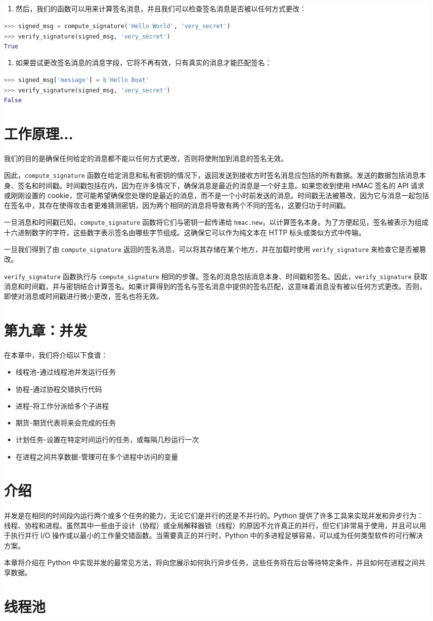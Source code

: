 1.  然后，我们的函数可以用来计算签名消息，并且我们可以检查签名消息是否被以任何方式更改：

```py
>>> signed_msg = compute_signature('Hello World', 'very_secret')
>>> verify_signature(signed_msg, 'very_secret')
True
```

1.  如果尝试更改签名消息的消息字段，它将不再有效，只有真实的消息才能匹配签名：

```py
>>> signed_msg['message'] = b'Hello Boat'
>>> verify_signature(signed_msg, 'very_secret')
False
```

# 工作原理...

我们的目的是确保任何给定的消息都不能以任何方式更改，否则将使附加到消息的签名无效。

因此，`compute_signature` 函数在给定消息和私有密钥的情况下，返回发送到接收方时签名消息应包括的所有数据。发送的数据包括消息本身、签名和时间戳。时间戳包括在内，因为在许多情况下，确保消息是最近的消息是一个好主意。如果您收到使用 HMAC 签名的 API 请求或刚刚设置的 cookie，您可能希望确保您处理的是最近的消息，而不是一个小时前发送的消息。时间戳无法被篡改，因为它与消息一起包括在签名中，其存在使得攻击者更难猜测密钥，因为两个相同的消息将导致有两个不同的签名，这要归功于时间戳。

一旦消息和时间戳已知，`compute_signature` 函数将它们与密钥一起传递给 `hmac.new`，以计算签名本身。为了方便起见，签名被表示为组成十六进制数字的字符，这些数字表示签名由哪些字节组成。这确保它可以作为纯文本在 HTTP 标头或类似方式中传输。

一旦我们得到了由 `compute_signature` 返回的签名消息，可以将其存储在某个地方，并在加载时使用 `verify_signature` 来检查它是否被篡改。

`verify_signature` 函数执行与 `compute_signature` 相同的步骤。签名的消息包括消息本身、时间戳和签名。因此，`verify_signature` 获取消息和时间戳，并与密钥结合计算签名。如果计算得到的签名与签名消息中提供的签名匹配，这意味着消息没有被以任何方式更改。否则，即使对消息或时间戳进行微小更改，签名也将无效。


# 第九章：并发

在本章中，我们将介绍以下食谱：

+   线程池-通过线程池并发运行任务

+   协程-通过协程交错执行代码

+   进程-将工作分派给多个子进程

+   期货-期货代表将来会完成的任务

+   计划任务-设置在特定时间运行的任务，或每隔几秒运行一次

+   在进程之间共享数据-管理可在多个进程中访问的变量

# 介绍

并发是在相同的时间段内运行两个或多个任务的能力，无论它们是并行的还是不并行的。Python 提供了许多工具来实现并发和异步行为：线程、协程和进程。虽然其中一些由于设计（协程）或全局解释器锁（线程）的原因不允许真正的并行，但它们非常易于使用，并且可以用于执行并行 I/O 操作或以最小的工作量交错函数。当需要真正的并行时，Python 中的多进程足够容易，可以成为任何类型软件的可行解决方案。

本章将介绍在 Python 中实现并发的最常见方法，将向您展示如何执行异步任务，这些任务将在后台等待特定条件，并且如何在进程之间共享数据。

# 线程池
